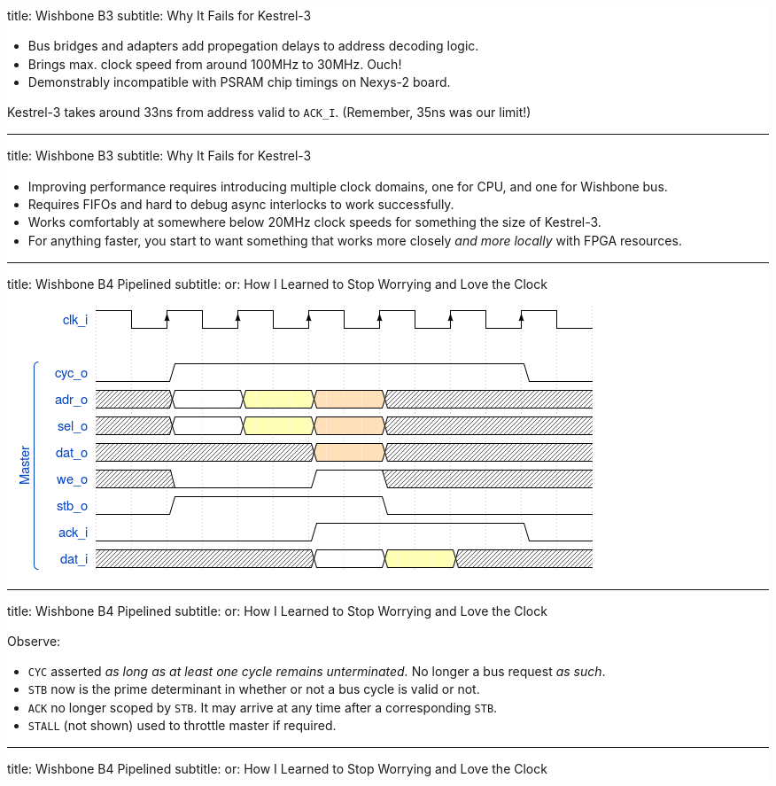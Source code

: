 title: Wishbone B3
subtitle: Why It Fails for Kestrel-3

- Bus bridges and adapters add propegation delays to address decoding logic.
- Brings max. clock speed from around 100MHz to 30MHz.  Ouch!
- Demonstrably incompatible with PSRAM chip timings on Nexys-2 board.

Kestrel-3 takes around 33ns from address valid to `ACK_I`.  (Remember, 35ns was our limit!)

---
title: Wishbone B3
subtitle: Why It Fails for Kestrel-3

- Improving performance requires introducing multiple clock domains, one for CPU, and one for Wishbone bus.
- Requires FIFOs and hard to debug async interlocks to work successfully.
- Works comfortably at somewhere below 20MHz clock speeds for something the size of Kestrel-3.
- For anything faster, you start to want something that works more closely *and more locally* with FPGA resources.

---
title: Wishbone B4 Pipelined
subtitle: or: How I Learned to Stop Worrying and Love the Clock

<img src="wb4.png" />

---
title: Wishbone B4 Pipelined
subtitle: or: How I Learned to Stop Worrying and Love the Clock

Observe:

- `CYC` asserted *as long as at least one cycle remains unterminated.*  No longer a bus request *as such*.
- `STB` now is the prime determinant in whether or not a bus cycle is valid or not.
- `ACK` no longer scoped by `STB`.  It may arrive at any time after a corresponding `STB`.
- `STALL` (not shown) used to throttle master if required.

---
title: Wishbone B4 Pipelined
subtitle: or: How I Learned to Stop Worrying and Love the Clock
